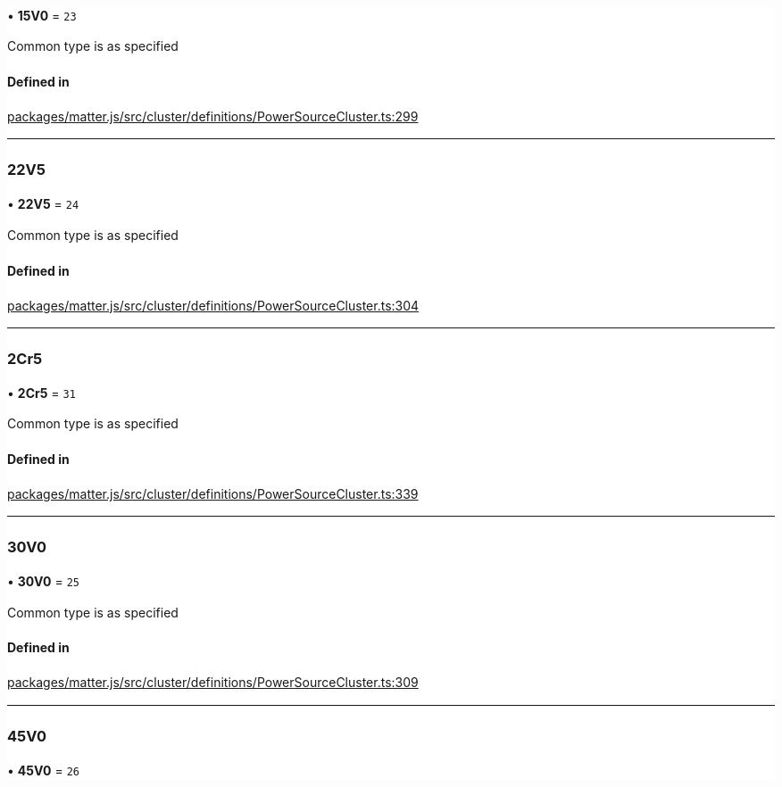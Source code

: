 • **15V0** = ``23``

Common type is as specified

#### Defined in

[packages/matter.js/src/cluster/definitions/PowerSourceCluster.ts:299](https://github.com/project-chip/matter.js/blob/c0d55745d5279e16fdfaa7d2c564daa31e19c627/packages/matter.js/src/cluster/definitions/PowerSourceCluster.ts#L299)

___

### 22V5

• **22V5** = ``24``

Common type is as specified

#### Defined in

[packages/matter.js/src/cluster/definitions/PowerSourceCluster.ts:304](https://github.com/project-chip/matter.js/blob/c0d55745d5279e16fdfaa7d2c564daa31e19c627/packages/matter.js/src/cluster/definitions/PowerSourceCluster.ts#L304)

___

### 2Cr5

• **2Cr5** = ``31``

Common type is as specified

#### Defined in

[packages/matter.js/src/cluster/definitions/PowerSourceCluster.ts:339](https://github.com/project-chip/matter.js/blob/c0d55745d5279e16fdfaa7d2c564daa31e19c627/packages/matter.js/src/cluster/definitions/PowerSourceCluster.ts#L339)

___

### 30V0

• **30V0** = ``25``

Common type is as specified

#### Defined in

[packages/matter.js/src/cluster/definitions/PowerSourceCluster.ts:309](https://github.com/project-chip/matter.js/blob/c0d55745d5279e16fdfaa7d2c564daa31e19c627/packages/matter.js/src/cluster/definitions/PowerSourceCluster.ts#L309)

___

### 45V0

• **45V0** = ``26``
